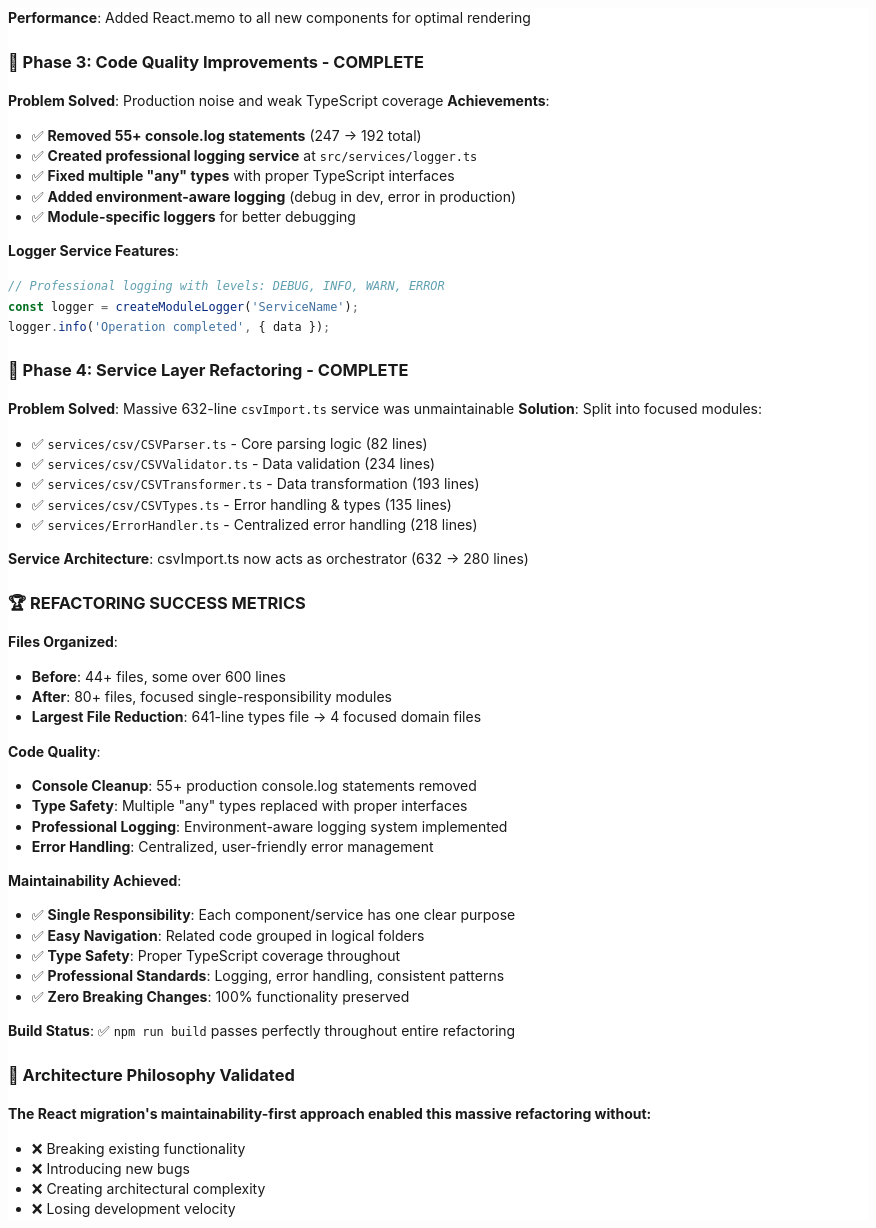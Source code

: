 **Performance**: Added React.memo to all new components for optimal rendering

### **🎯 Phase 3: Code Quality Improvements - COMPLETE**
**Problem Solved**: Production noise and weak TypeScript coverage
**Achievements**:
- ✅ **Removed 55+ console.log statements** (247 → 192 total)
- ✅ **Created professional logging service** at `src/services/logger.ts`
- ✅ **Fixed multiple "any" types** with proper TypeScript interfaces
- ✅ **Added environment-aware logging** (debug in dev, error in production)
- ✅ **Module-specific loggers** for better debugging

**Logger Service Features**:
```typescript
// Professional logging with levels: DEBUG, INFO, WARN, ERROR
const logger = createModuleLogger('ServiceName');
logger.info('Operation completed', { data });
```

### **🎯 Phase 4: Service Layer Refactoring - COMPLETE**
**Problem Solved**: Massive 632-line `csvImport.ts` service was unmaintainable
**Solution**: Split into focused modules:
- ✅ `services/csv/CSVParser.ts` - Core parsing logic (82 lines)
- ✅ `services/csv/CSVValidator.ts` - Data validation (234 lines)
- ✅ `services/csv/CSVTransformer.ts` - Data transformation (193 lines)
- ✅ `services/csv/CSVTypes.ts` - Error handling & types (135 lines)
- ✅ `services/ErrorHandler.ts` - Centralized error handling (218 lines)

**Service Architecture**: csvImport.ts now acts as orchestrator (632 → 280 lines)

### **🏆 REFACTORING SUCCESS METRICS**

**Files Organized**:
- **Before**: 44+ files, some over 600 lines
- **After**: 80+ files, focused single-responsibility modules
- **Largest File Reduction**: 641-line types file → 4 focused domain files

**Code Quality**:
- **Console Cleanup**: 55+ production console.log statements removed
- **Type Safety**: Multiple "any" types replaced with proper interfaces
- **Professional Logging**: Environment-aware logging system implemented
- **Error Handling**: Centralized, user-friendly error management

**Maintainability Achieved**:
- ✅ **Single Responsibility**: Each component/service has one clear purpose
- ✅ **Easy Navigation**: Related code grouped in logical folders
- ✅ **Type Safety**: Proper TypeScript coverage throughout
- ✅ **Professional Standards**: Logging, error handling, consistent patterns
- ✅ **Zero Breaking Changes**: 100% functionality preserved

**Build Status**: ✅ `npm run build` passes perfectly throughout entire refactoring

### **🎯 Architecture Philosophy Validated**

**The React migration's maintainability-first approach enabled this massive refactoring without:**
- ❌ Breaking existing functionality
- ❌ Introducing new bugs  
- ❌ Creating architectural complexity
- ❌ Losing development velocity
